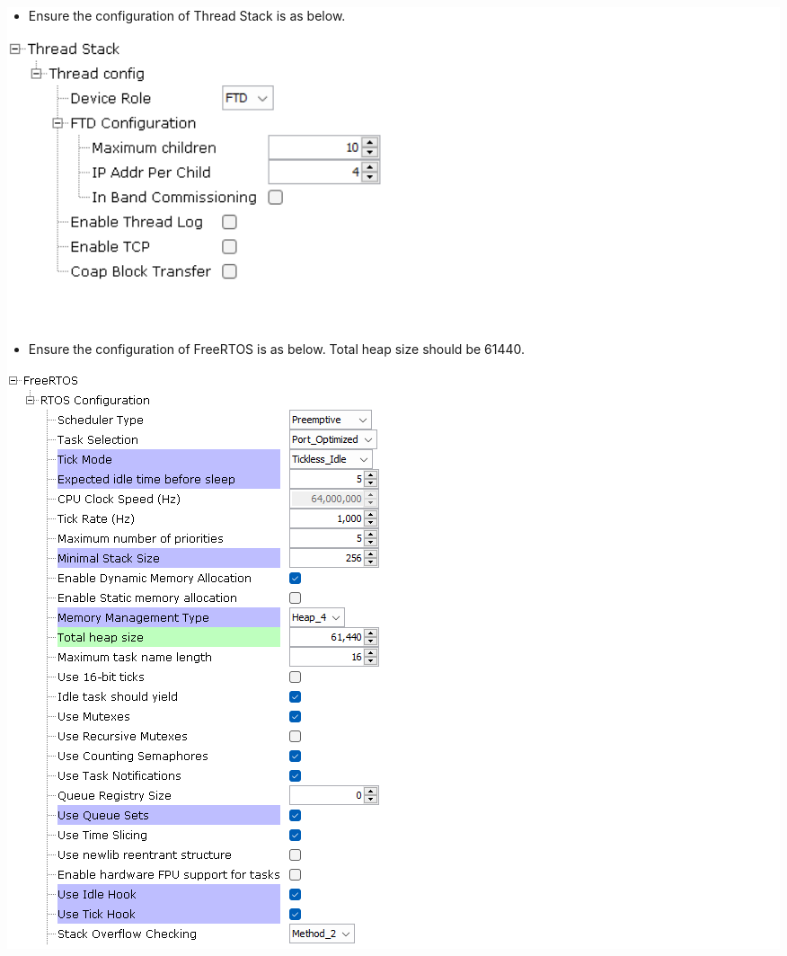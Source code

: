 - Ensure the configuration of Thread Stack is as below.

![](Docs/Thread_Config.png)

- Ensure the configuration of FreeRTOS is as below. Total heap size should be 61440.

![](Docs/RTOS_Config.png)
